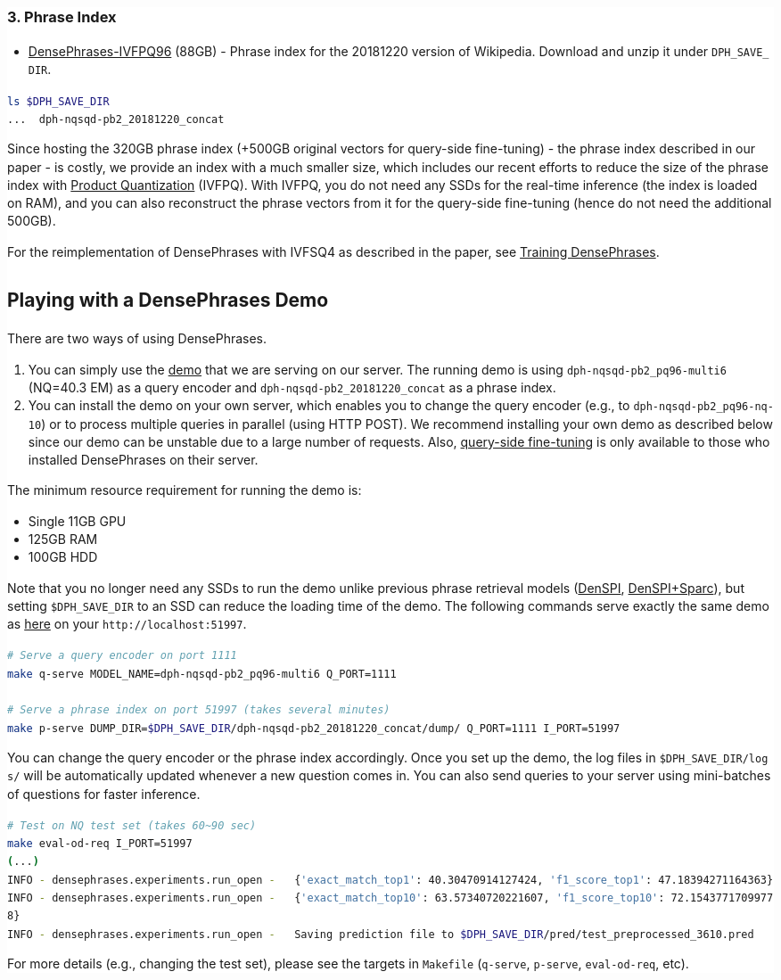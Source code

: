 ### 3. Phrase Index
* [DensePhrases-IVFPQ96](https://nlp.cs.princeton.edu/projects/densephrases/dph-nqsqd-pb2_20181220_concat.tar.gz) (88GB) - Phrase index for the 20181220 version of Wikipedia. Download and unzip it under `DPH_SAVE_DIR`.
```bash
ls $DPH_SAVE_DIR
...  dph-nqsqd-pb2_20181220_concat
```
Since hosting the 320GB phrase index (+500GB original vectors for query-side fine-tuning) - the phrase index described in our paper - is costly, we provide an index with a much smaller size, which includes our recent efforts to reduce the size of the phrase index with [Product Quantization](https://lear.inrialpes.fr/pubs/2011/JDS11/jegou_searching_with_quantization.pdf) (IVFPQ). With IVFPQ, you do not need any SSDs for the real-time inference (the index is loaded on RAM), and you can also reconstruct the phrase vectors from it for the query-side fine-tuning (hence do not need the additional 500GB).

For the reimplementation of DensePhrases with IVFSQ4 as described in the paper, see [Training DensePhrases](#densephrases-training-indexing-and-inference).

## Playing with a DensePhrases Demo
There are two ways of using DensePhrases.
1. You can simply use the [demo] that we are serving on our server. The running demo is using `dph-nqsqd-pb2_pq96-multi6` (NQ=40.3 EM) as a query encoder and `dph-nqsqd-pb2_20181220_concat` as a phrase index.
2. You can install the demo on your own server, which enables you to change the query encoder (e.g., to `dph-nqsqd-pb2_pq96-nq-10`) or to process multiple queries in parallel (using HTTP POST). We recommend installing your own demo as described below since our demo can be unstable due to a large number of requests. Also, [query-side fine-tuning](#3-query-side-fine-tuning) is only available to those who installed DensePhrases on their server.

The minimum resource requirement for running the demo is:
* Single 11GB GPU
* 125GB RAM
* 100GB HDD

Note that you no longer need any SSDs to run the demo unlike previous phrase retrieval models ([DenSPI](https://github.com/uwnlp/denspi), [DenSPI+Sparc](https://github.com/jhyuklee/sparc)), but setting `$DPH_SAVE_DIR` to an SSD can reduce the loading time of the demo. The following commands serve exactly the same demo as [here](http://densephrases.korea.ac.kr) on your `http://localhost:51997`.
```bash
# Serve a query encoder on port 1111
make q-serve MODEL_NAME=dph-nqsqd-pb2_pq96-multi6 Q_PORT=1111

# Serve a phrase index on port 51997 (takes several minutes)
make p-serve DUMP_DIR=$DPH_SAVE_DIR/dph-nqsqd-pb2_20181220_concat/dump/ Q_PORT=1111 I_PORT=51997
```
You can change the query encoder or the phrase index accordingly. Once you set up the demo, the log files in `$DPH_SAVE_DIR/logs/` will be automatically updated whenever a new question comes in. You can also send queries to your server using mini-batches of questions for faster inference.

```bash
# Test on NQ test set (takes 60~90 sec)
make eval-od-req I_PORT=51997
(...)
INFO - densephrases.experiments.run_open -   {'exact_match_top1': 40.30470914127424, 'f1_score_top1': 47.18394271164363}
INFO - densephrases.experiments.run_open -   {'exact_match_top10': 63.57340720221607, 'f1_score_top10': 72.15437717099778}
INFO - densephrases.experiments.run_open -   Saving prediction file to $DPH_SAVE_DIR/pred/test_preprocessed_3610.pred
```
For more details (e.g., changing the test set), please see the targets in `Makefile` (`q-serve`, `p-serve`, `eval-od-req`, etc).


[demo]: http://densephrases.korea.ac.kr